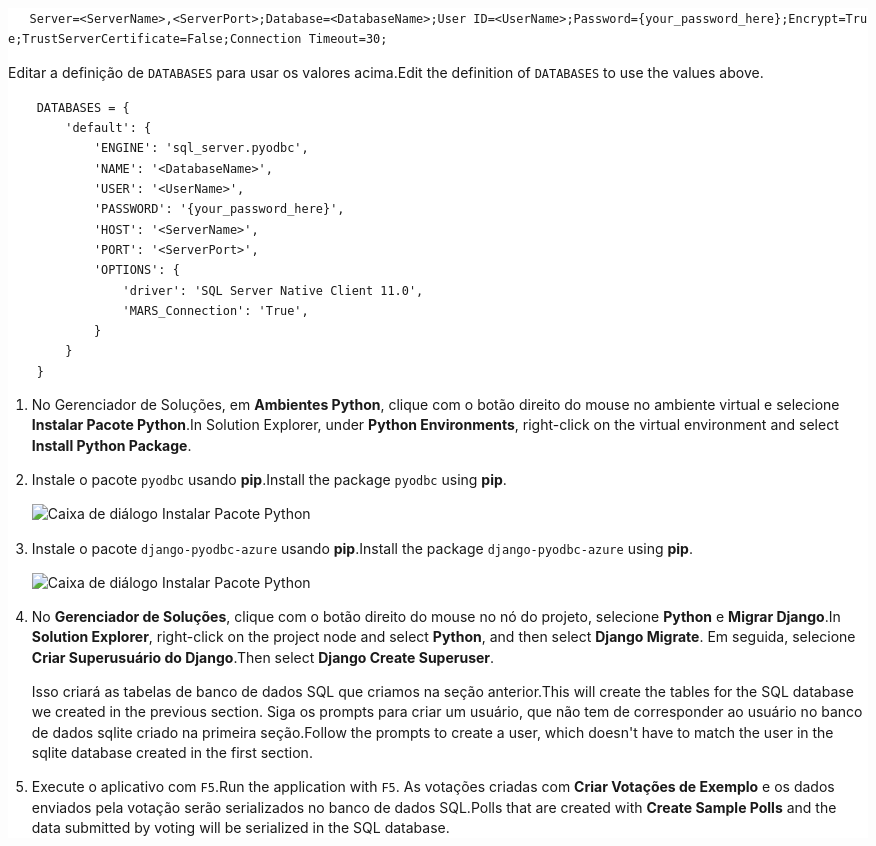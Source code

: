        Server=<ServerName>,<ServerPort>;Database=<DatabaseName>;User ID=<UserName>;Password={your_password_here};Encrypt=True;TrustServerCertificate=False;Connection Timeout=30;

<span data-ttu-id="e743e-166">Editar a definição de `DATABASES` para usar os valores acima.</span><span class="sxs-lookup"><span data-stu-id="e743e-166">Edit the definition of `DATABASES` to use the values above.</span></span>

        DATABASES = {
            'default': {
                'ENGINE': 'sql_server.pyodbc',
                'NAME': '<DatabaseName>',
                'USER': '<UserName>',
                'PASSWORD': '{your_password_here}',
                'HOST': '<ServerName>',
                'PORT': '<ServerPort>',
                'OPTIONS': {
                    'driver': 'SQL Server Native Client 11.0',
                    'MARS_Connection': 'True',
                }
            }
        }

1. <span data-ttu-id="e743e-167">No Gerenciador de Soluções, em **Ambientes Python**, clique com o botão direito do mouse no ambiente virtual e selecione **Instalar Pacote Python**.</span><span class="sxs-lookup"><span data-stu-id="e743e-167">In Solution Explorer, under **Python Environments**, right-click on the virtual environment and select **Install Python Package**.</span></span>
2. <span data-ttu-id="e743e-168">Instale o pacote `pyodbc` usando **pip**.</span><span class="sxs-lookup"><span data-stu-id="e743e-168">Install the package `pyodbc` using **pip**.</span></span>

     ![Caixa de diálogo Instalar Pacote Python](./media/web-sites-python-ptvs-django-sql/PollsDjangoSqlInstallPackagePyodbc.png)
3. <span data-ttu-id="e743e-170">Instale o pacote `django-pyodbc-azure` usando **pip**.</span><span class="sxs-lookup"><span data-stu-id="e743e-170">Install the package `django-pyodbc-azure` using **pip**.</span></span>

     ![Caixa de diálogo Instalar Pacote Python](./media/web-sites-python-ptvs-django-sql/PollsDjangoSqlInstallPackageDjangoPyodbcAzure.png)
4. <span data-ttu-id="e743e-172">No **Gerenciador de Soluções**, clique com o botão direito do mouse no nó do projeto, selecione **Python** e **Migrar Django**.</span><span class="sxs-lookup"><span data-stu-id="e743e-172">In **Solution Explorer**, right-click on the project node and select **Python**, and then select **Django Migrate**.</span></span>  <span data-ttu-id="e743e-173">Em seguida, selecione **Criar Superusuário do Django**.</span><span class="sxs-lookup"><span data-stu-id="e743e-173">Then select **Django Create Superuser**.</span></span>

   <span data-ttu-id="e743e-174">Isso criará as tabelas de banco de dados SQL que criamos na seção anterior.</span><span class="sxs-lookup"><span data-stu-id="e743e-174">This will create the tables for the SQL database we created in the previous section.</span></span> <span data-ttu-id="e743e-175">Siga os prompts para criar um usuário, que não tem de corresponder ao usuário no banco de dados sqlite criado na primeira seção.</span><span class="sxs-lookup"><span data-stu-id="e743e-175">Follow the prompts to create a user, which doesn't have to match the user in the sqlite database created in the first section.</span></span>
5. <span data-ttu-id="e743e-176">Execute o aplicativo com `F5`.</span><span class="sxs-lookup"><span data-stu-id="e743e-176">Run the application with `F5`.</span></span> <span data-ttu-id="e743e-177">As votações criadas com **Criar Votações de Exemplo** e os dados enviados pela votação serão serializados no banco de dados SQL.</span><span class="sxs-lookup"><span data-stu-id="e743e-177">Polls that are created with **Create Sample Polls** and the data submitted by voting will be serialized in the SQL database.</span></span>
